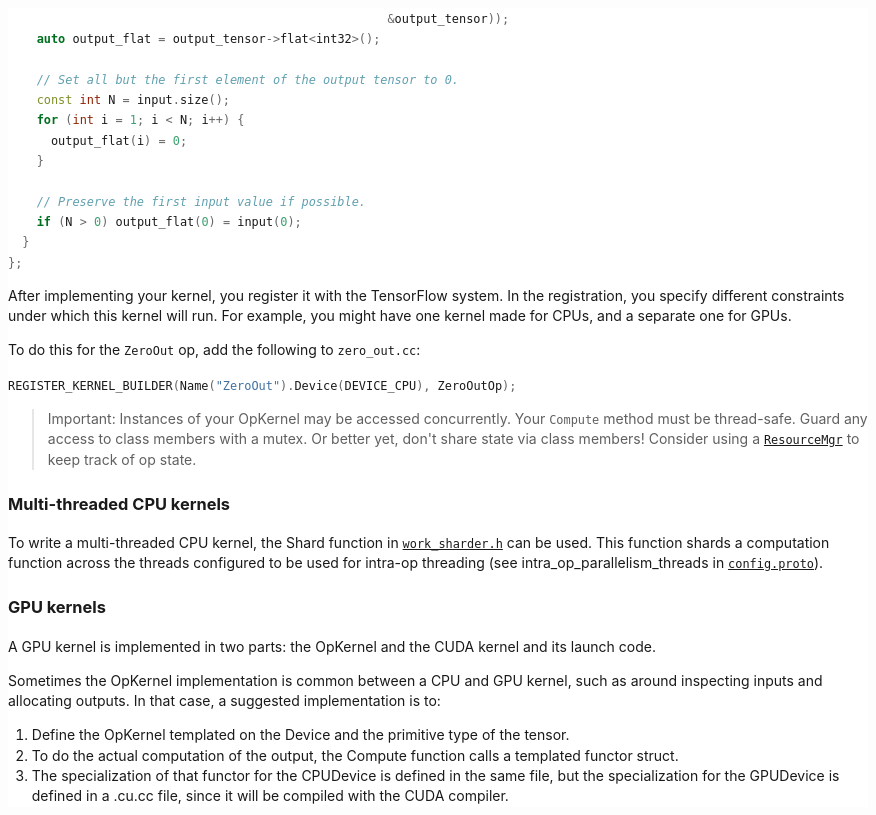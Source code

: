 ```c++
                                                     &output_tensor));
    auto output_flat = output_tensor->flat<int32>();

    // Set all but the first element of the output tensor to 0.
    const int N = input.size();
    for (int i = 1; i < N; i++) {
      output_flat(i) = 0;
    }

    // Preserve the first input value if possible.
    if (N > 0) output_flat(0) = input(0);
  }
};
```

After implementing your kernel, you register it with the TensorFlow system. In
the registration, you specify different constraints under which this kernel
will run. For example, you might have one kernel made for CPUs, and a separate
one for GPUs.

To do this for the `ZeroOut` op, add the following to `zero_out.cc`:

```c++
REGISTER_KERNEL_BUILDER(Name("ZeroOut").Device(DEVICE_CPU), ZeroOutOp);
```

>   Important: Instances of your OpKernel may be accessed concurrently.
>   Your `Compute` method must be thread-safe. Guard any access to class
>   members with a mutex. Or better yet, don't share state via class members!
>   Consider using a [`ResourceMgr`](https://www.tensorflow.org/code/tensorflow/core/framework/resource_mgr.h)
>   to keep track of op state.

### Multi-threaded CPU kernels

To write a multi-threaded CPU kernel, the Shard function in
[`work_sharder.h`](https://www.tensorflow.org/code/tensorflow/core/util/work_sharder.h)
can be used. This function shards a computation function across the
threads configured to be used for intra-op threading (see
intra_op_parallelism_threads in
[`config.proto`](https://www.tensorflow.org/code/tensorflow/core/protobuf/config.proto)).

### GPU kernels

A GPU kernel is implemented in two parts: the OpKernel and the CUDA kernel and
its launch code.

Sometimes the OpKernel implementation is common between a CPU and GPU kernel,
such as around inspecting inputs and allocating outputs.  In that case, a
suggested implementation is to:

1. Define the OpKernel templated on the Device and the primitive type of the
   tensor.
2. To do the actual computation of the output, the Compute function calls a
    templated functor struct.
3. The specialization of that functor for the CPUDevice is defined in the same
   file, but the specialization for the GPUDevice is defined in a .cu.cc file,
   since it will be compiled with the CUDA compiler.
